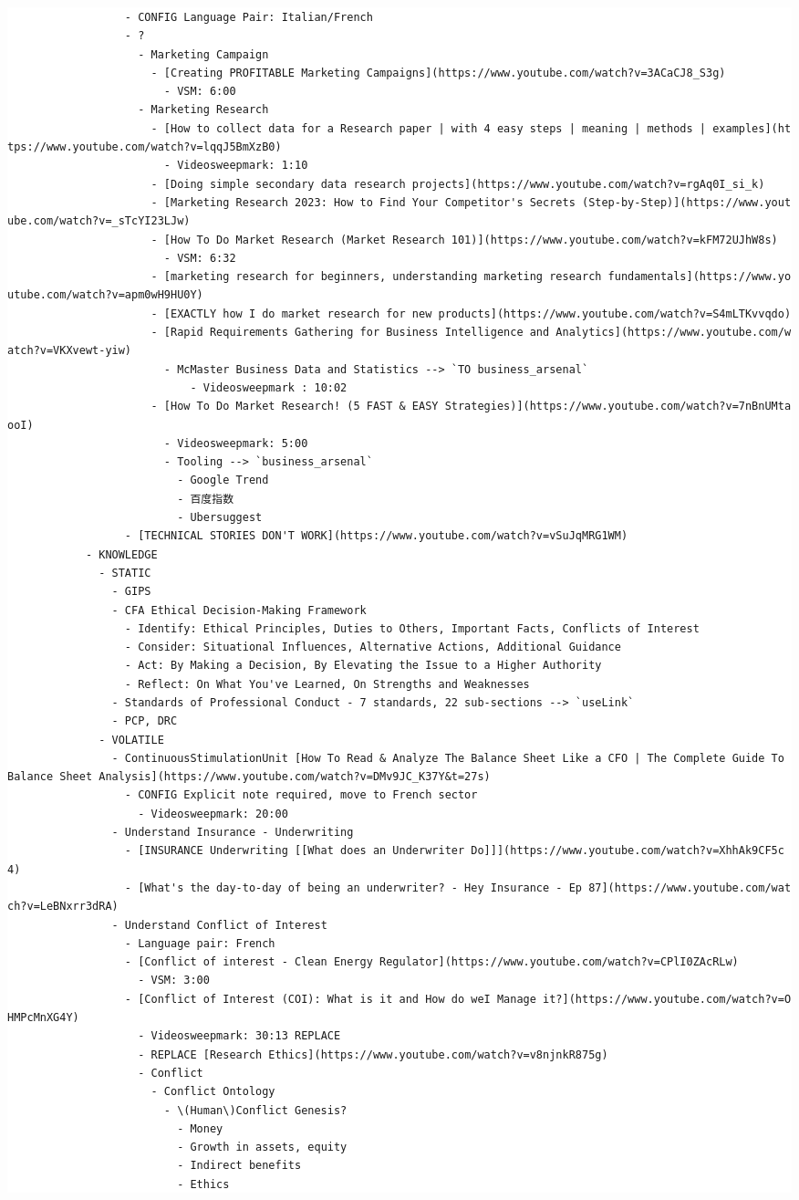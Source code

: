                       - CONFIG Language Pair: Italian/French
                      - ?
                        - Marketing Campaign
                          - [Creating PROFITABLE Marketing Campaigns](https://www.youtube.com/watch?v=3ACaCJ8_S3g)
                            - VSM: 6:00
                        - Marketing Research
                          - [How to collect data for a Research paper | with 4 easy steps | meaning | methods | examples](https://www.youtube.com/watch?v=lqqJ5BmXzB0)
                            - Videosweepmark: 1:10
                          - [Doing simple secondary data research projects](https://www.youtube.com/watch?v=rgAq0I_si_k)
                          - [Marketing Research 2023: How to Find Your Competitor's Secrets (Step-by-Step)](https://www.youtube.com/watch?v=_sTcYI23LJw)
                          - [How To Do Market Research (Market Research 101)](https://www.youtube.com/watch?v=kFM72UJhW8s)
                            - VSM: 6:32
                          - [marketing research for beginners, understanding marketing research fundamentals](https://www.youtube.com/watch?v=apm0wH9HU0Y)
                          - [EXACTLY how I do market research for new products](https://www.youtube.com/watch?v=S4mLTKvvqdo)
                          - [Rapid Requirements Gathering for Business Intelligence and Analytics](https://www.youtube.com/watch?v=VKXvewt-yiw)
                            - McMaster Business Data and Statistics --> `TO business_arsenal`
                                - Videosweepmark : 10:02
                          - [How To Do Market Research! (5 FAST & EASY Strategies)](https://www.youtube.com/watch?v=7nBnUMtaooI)
                            - Videosweepmark: 5:00
                            - Tooling --> `business_arsenal`
                              - Google Trend
                              - 百度指数
                              - Ubersuggest
                      - [TECHNICAL STORIES DON'T WORK](https://www.youtube.com/watch?v=vSuJqMRG1WM)
                - KNOWLEDGE
                  - STATIC
                    - GIPS
                    - CFA Ethical Decision-Making Framework
                      - Identify: Ethical Principles, Duties to Others, Important Facts, Conflicts of Interest
                      - Consider: Situational Influences, Alternative Actions, Additional Guidance
                      - Act: By Making a Decision, By Elevating the Issue to a Higher Authority
                      - Reflect: On What You've Learned, On Strengths and Weaknesses
                    - Standards of Professional Conduct - 7 standards, 22 sub-sections --> `useLink`
                    - PCP, DRC
                  - VOLATILE
                    - ContinuousStimulationUnit [How To Read & Analyze The Balance Sheet Like a CFO | The Complete Guide To Balance Sheet Analysis](https://www.youtube.com/watch?v=DMv9JC_K37Y&t=27s)
                      - CONFIG Explicit note required, move to French sector
                        - Videosweepmark: 20:00
                    - Understand Insurance - Underwriting
                      - [INSURANCE Underwriting [[What does an Underwriter Do]]](https://www.youtube.com/watch?v=XhhAk9CF5c4)
                      - [What's the day-to-day of being an underwriter? - Hey Insurance - Ep 87](https://www.youtube.com/watch?v=LeBNxrr3dRA)
                    - Understand Conflict of Interest
                      - Language pair: French
                      - [Conflict of interest - Clean Energy Regulator](https://www.youtube.com/watch?v=CPlI0ZAcRLw)
                        - VSM: 3:00
                      - [Conflict of Interest (COI): What is it and How do weI Manage it?](https://www.youtube.com/watch?v=OHMPcMnXG4Y)
                        - Videosweepmark: 30:13 REPLACE
                        - REPLACE [Research Ethics](https://www.youtube.com/watch?v=v8njnkR875g)
                        - Conflict
                          - Conflict Ontology
                            - \(Human\)Conflict Genesis?
                              - Money
                              - Growth in assets, equity
                              - Indirect benefits
                              - Ethics